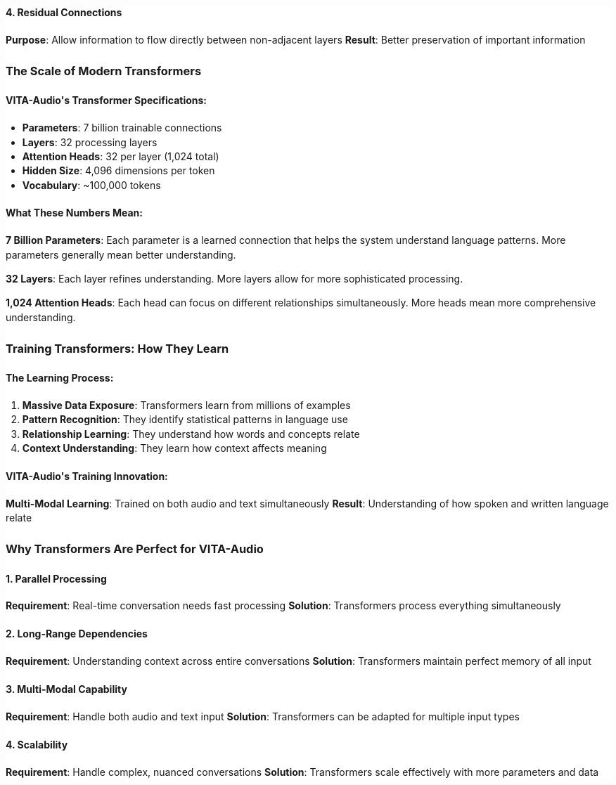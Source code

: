 #### 4. Residual Connections
**Purpose**: Allow information to flow directly between non-adjacent layers
**Result**: Better preservation of important information

### The Scale of Modern Transformers

#### VITA-Audio's Transformer Specifications:
- **Parameters**: 7 billion trainable connections
- **Layers**: 32 processing layers
- **Attention Heads**: 32 per layer (1,024 total)
- **Hidden Size**: 4,096 dimensions per token
- **Vocabulary**: ~100,000 tokens

#### What These Numbers Mean:
**7 Billion Parameters**: Each parameter is a learned connection that helps the system understand language patterns. More parameters generally mean better understanding.

**32 Layers**: Each layer refines understanding. More layers allow for more sophisticated processing.

**1,024 Attention Heads**: Each head can focus on different relationships simultaneously. More heads mean more comprehensive understanding.

### Training Transformers: How They Learn

#### The Learning Process:
1. **Massive Data Exposure**: Transformers learn from millions of examples
2. **Pattern Recognition**: They identify statistical patterns in language use
3. **Relationship Learning**: They understand how words and concepts relate
4. **Context Understanding**: They learn how context affects meaning

#### VITA-Audio's Training Innovation:
**Multi-Modal Learning**: Trained on both audio and text simultaneously
**Result**: Understanding of how spoken and written language relate

### Why Transformers Are Perfect for VITA-Audio

#### 1. Parallel Processing
**Requirement**: Real-time conversation needs fast processing
**Solution**: Transformers process everything simultaneously

#### 2. Long-Range Dependencies
**Requirement**: Understanding context across entire conversations
**Solution**: Transformers maintain perfect memory of all input

#### 3. Multi-Modal Capability
**Requirement**: Handle both audio and text input
**Solution**: Transformers can be adapted for multiple input types

#### 4. Scalability
**Requirement**: Handle complex, nuanced conversations
**Solution**: Transformers scale effectively with more parameters and data
